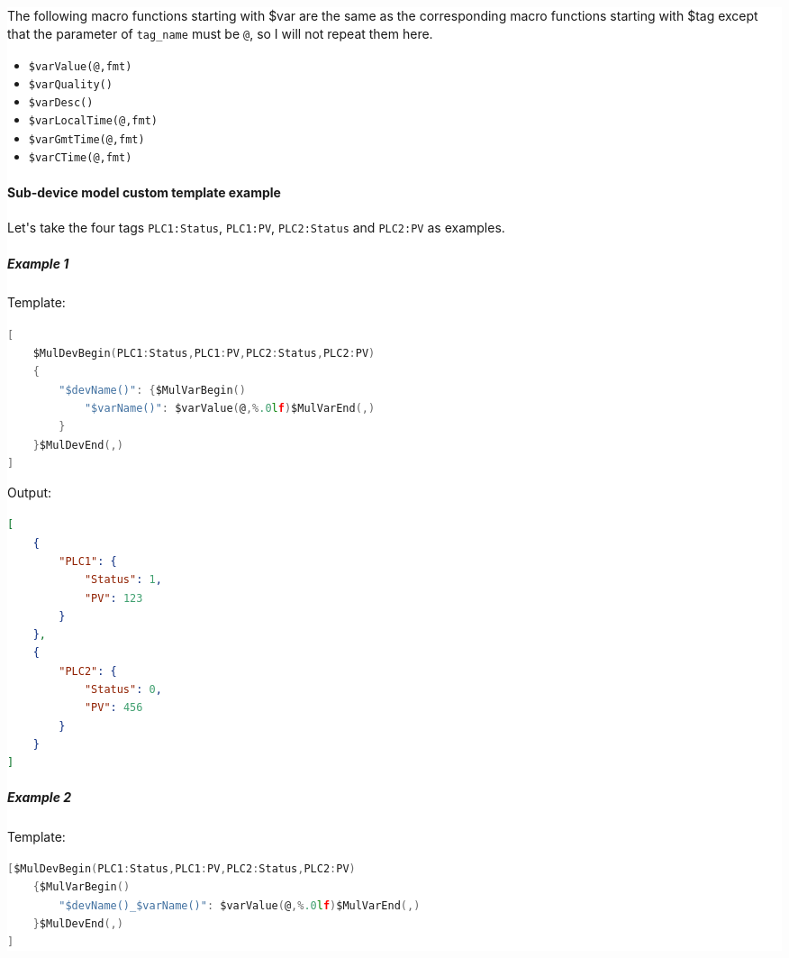 The following macro functions starting with \$var are the same as the corresponding macro functions starting with \$tag except that the parameter of `tag_name` must be `@`, so I will not repeat them here.

* `$varValue(@,fmt)`
* `$varQuality()`
* `$varDesc()`
* `$varLocalTime(@,fmt)`
* `$varGmtTime(@,fmt)`
* `$varCTime(@,fmt)`

#### **Sub-device model custom template example**

Let's take the four tags `PLC1:Status`, `PLC1:PV`, `PLC2:Status` and `PLC2:PV` as examples.

##### **Example 1**

Template:

```c
[
    $MulDevBegin(PLC1:Status,PLC1:PV,PLC2:Status,PLC2:PV)
    {
        "$devName()": {$MulVarBegin()
            "$varName()": $varValue(@,%.0lf)$MulVarEnd(,)
        }
    }$MulDevEnd(,)
]
```

Output:

```json
[
    {
        "PLC1": {
            "Status": 1,
            "PV": 123
        }
    },
    {
        "PLC2": {
            "Status": 0,
            "PV": 456
        }
    }
]
```

##### **Example 2**

Template:

```c
[$MulDevBegin(PLC1:Status,PLC1:PV,PLC2:Status,PLC2:PV)
    {$MulVarBegin()
        "$devName()_$varName()": $varValue(@,%.0lf)$MulVarEnd(,)
    }$MulDevEnd(,)
]
```

